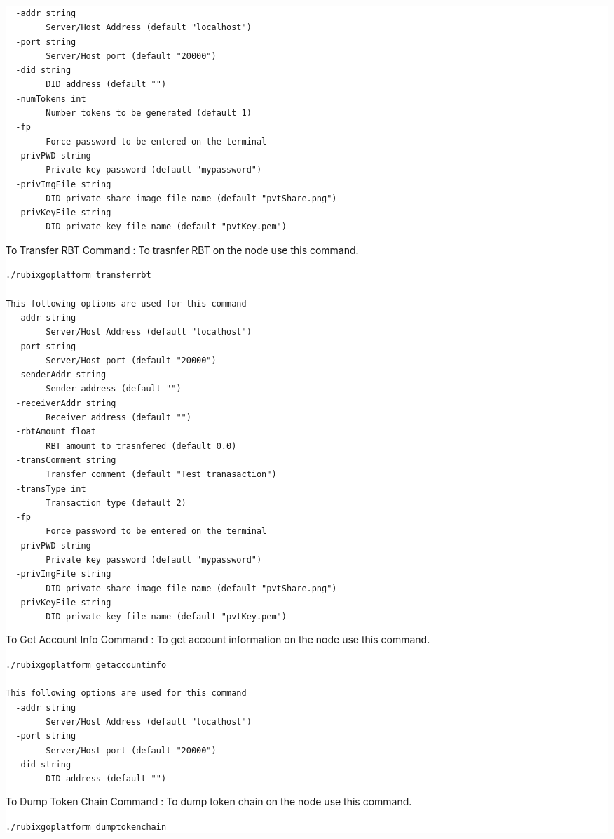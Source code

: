 ```
  -addr string
        Server/Host Address (default "localhost")
  -port string
        Server/Host port (default "20000")
  -did string
        DID address (default "")
  -numTokens int
        Number tokens to be generated (default 1)
  -fp 
        Force password to be entered on the terminal
  -privPWD string
        Private key password (default "mypassword")
  -privImgFile string
        DID private share image file name (default "pvtShare.png")
  -privKeyFile string
        DID private key file name (default "pvtKey.pem")
```
To Transfer RBT Command
: To trasnfer RBT on the node use this command.
```
./rubixgoplatform transferrbt 

This following options are used for this command
  -addr string
        Server/Host Address (default "localhost")
  -port string
        Server/Host port (default "20000")
  -senderAddr string
        Sender address (default "")
  -receiverAddr string
        Receiver address (default "")
  -rbtAmount float
        RBT amount to trasnfered (default 0.0)
  -transComment string
        Transfer comment (default "Test tranasaction")
  -transType int
        Transaction type (default 2)
  -fp 
        Force password to be entered on the terminal
  -privPWD string
        Private key password (default "mypassword")
  -privImgFile string
        DID private share image file name (default "pvtShare.png")
  -privKeyFile string
        DID private key file name (default "pvtKey.pem")
```
To Get Account Info Command
: To get account information on the node use this command.
```
./rubixgoplatform getaccountinfo 

This following options are used for this command
  -addr string
        Server/Host Address (default "localhost")
  -port string
        Server/Host port (default "20000")
  -did string
        DID address (default "")
```
To Dump Token Chain Command
: To dump token chain on the node use this command.
```
./rubixgoplatform dumptokenchain 

```